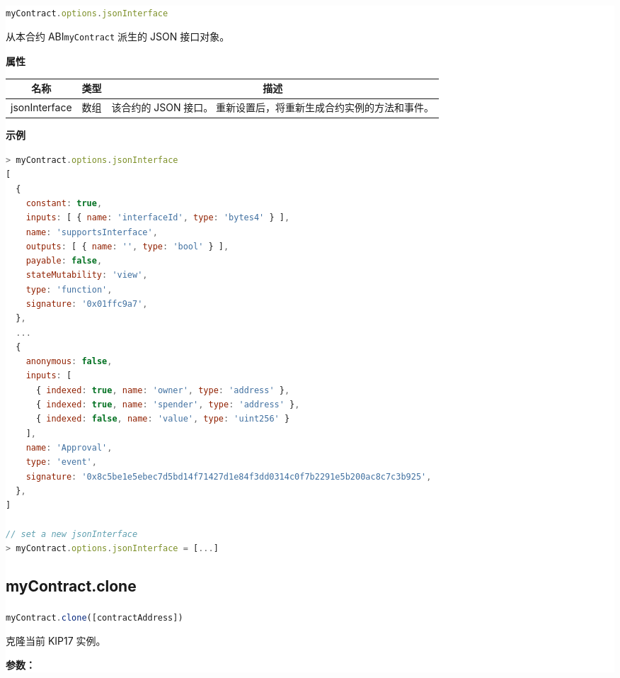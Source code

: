 ```javascript
myContract.options.jsonInterface
```

从本合约 ABI`myContract` 派生的 JSON 接口对象。

**属性**

| 名称            | 类型 | 描述                                   |
| ------------- | -- | ------------------------------------ |
| jsonInterface | 数组 | 该合约的 JSON 接口。 重新设置后，将重新生成合约实例的方法和事件。 |

**示例**

```javascript
> myContract.options.jsonInterface
[
  {
    constant: true,
    inputs: [ { name: 'interfaceId', type: 'bytes4' } ],
    name: 'supportsInterface',
    outputs: [ { name: '', type: 'bool' } ],
    payable: false,
    stateMutability: 'view',
    type: 'function',
    signature: '0x01ffc9a7',
  },
  ...
  {
    anonymous: false,
    inputs: [
      { indexed: true, name: 'owner', type: 'address' },
      { indexed: true, name: 'spender', type: 'address' },
      { indexed: false, name: 'value', type: 'uint256' }
    ],
    name: 'Approval',
    type: 'event',
    signature: '0x8c5be1e5ebec7d5bd14f71427d1e84f3dd0314c0f7b2291e5b200ac8c7c3b925',
  },
]

// set a new jsonInterface
> myContract.options.jsonInterface = [...]
```

## myContract.clone<a href="#mycontract-clone" id="mycontract-clone"></a>

```javascript
myContract.clone([contractAddress])
```

克隆当前 KIP17 实例。

**参数：**
